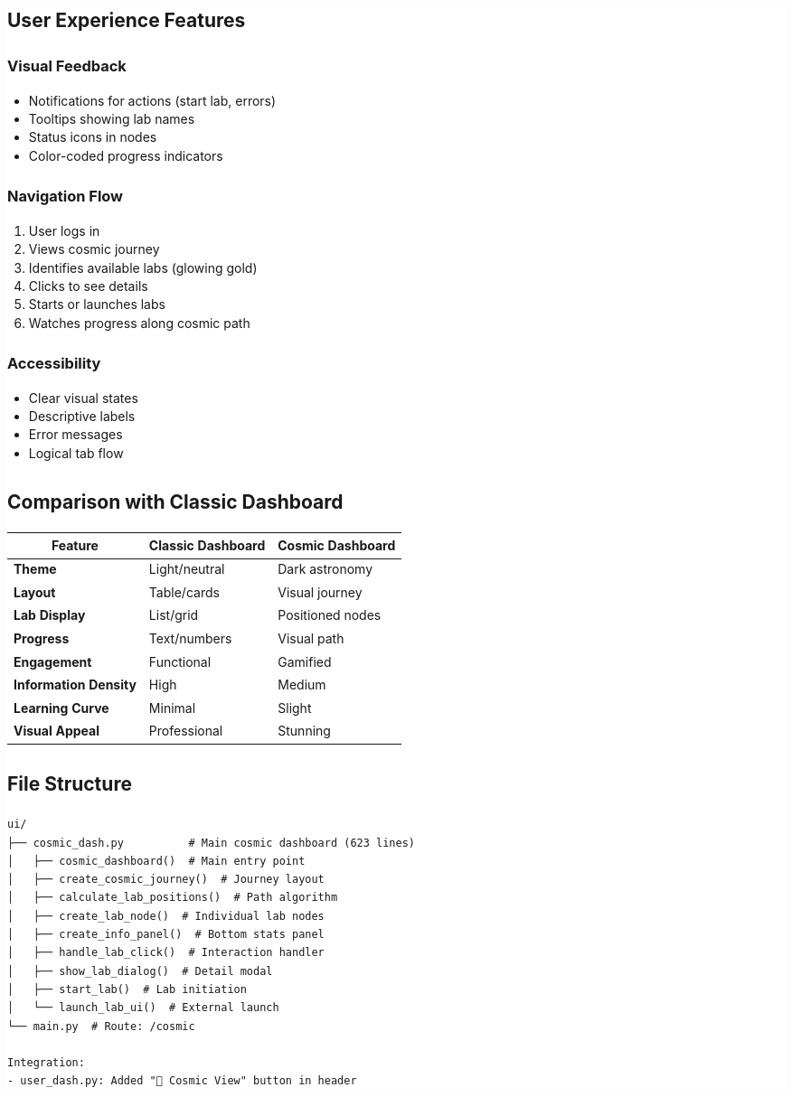 ## User Experience Features

### Visual Feedback

- Notifications for actions (start lab, errors)
- Tooltips showing lab names
- Status icons in nodes
- Color-coded progress indicators

### Navigation Flow

1. User logs in
2. Views cosmic journey
3. Identifies available labs (glowing gold)
4. Clicks to see details
5. Starts or launches labs
6. Watches progress along cosmic path

### Accessibility

- Clear visual states
- Descriptive labels
- Error messages
- Logical tab flow

## Comparison with Classic Dashboard

| Feature | Classic Dashboard | Cosmic Dashboard |
|---------|------------------|------------------|
| **Theme** | Light/neutral | Dark astronomy |
| **Layout** | Table/cards | Visual journey |
| **Lab Display** | List/grid | Positioned nodes |
| **Progress** | Text/numbers | Visual path |
| **Engagement** | Functional | Gamified |
| **Information Density** | High | Medium |
| **Learning Curve** | Minimal | Slight |
| **Visual Appeal** | Professional | Stunning |

## File Structure

```ascii
ui/
├── cosmic_dash.py          # Main cosmic dashboard (623 lines)
│   ├── cosmic_dashboard()  # Main entry point
│   ├── create_cosmic_journey()  # Journey layout
│   ├── calculate_lab_positions()  # Path algorithm
│   ├── create_lab_node()  # Individual lab nodes
│   ├── create_info_panel()  # Bottom stats panel
│   ├── handle_lab_click()  # Interaction handler
│   ├── show_lab_dialog()  # Detail modal
│   ├── start_lab()  # Lab initiation
│   └── launch_lab_ui()  # External launch
└── main.py  # Route: /cosmic

Integration:
- user_dash.py: Added "🌌 Cosmic View" button in header
```
